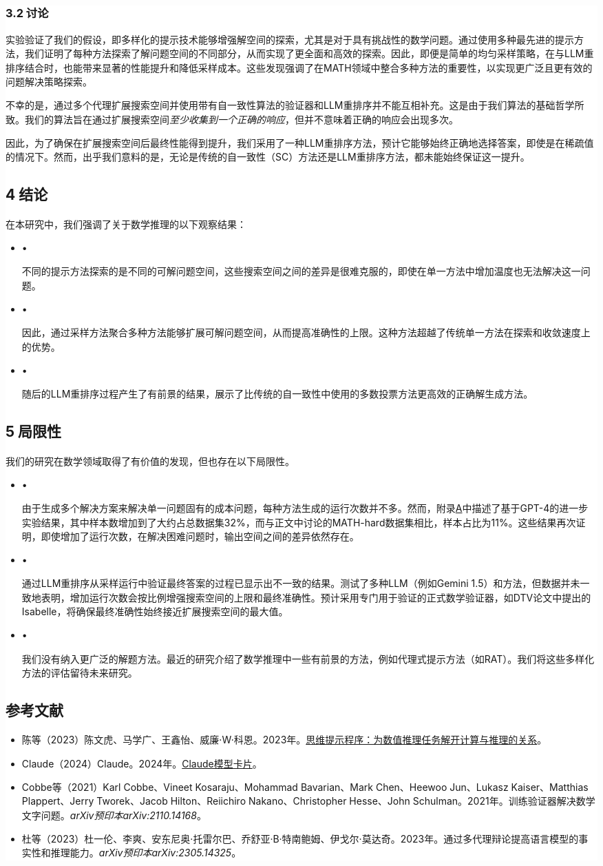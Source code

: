 ### 3.2 讨论

实验验证了我们的假设，即多样化的提示技术能够增强解空间的探索，尤其是对于具有挑战性的数学问题。通过使用多种最先进的提示方法，我们证明了每种方法探索了解问题空间的不同部分，从而实现了更全面和高效的探索。因此，即便是简单的均匀采样策略，在与LLM重排序结合时，也能带来显著的性能提升和降低采样成本。这些发现强调了在MATH领域中整合多种方法的重要性，以实现更广泛且更有效的问题解决策略探索。

不幸的是，通过多个代理扩展搜索空间并使用带有自一致性算法的验证器和LLM重排序并不能互相补充。这是由于我们算法的基础哲学所致。我们的算法旨在通过扩展搜索空间*至少收集到一个正确的响应*，但并不意味着正确的响应会出现多次。

因此，为了确保在扩展搜索空间后最终性能得到提升，我们采用了一种LLM重排序方法，预计它能够始终正确地选择答案，即使是在稀疏值的情况下。然而，出乎我们意料的是，无论是传统的自一致性（SC）方法还是LLM重排序方法，都未能始终保证这一提升。

## 4 结论

在本研究中，我们强调了关于数学推理的以下观察结果：

+   •

    不同的提示方法探索的是不同的可解问题空间，这些搜索空间之间的差异是很难克服的，即使在单一方法中增加温度也无法解决这一问题。

+   •

    因此，通过采样方法聚合多种方法能够扩展可解问题空间，从而提高准确性的上限。这种方法超越了传统单一方法在探索和收敛速度上的优势。

+   •

    随后的LLM重排序过程产生了有前景的结果，展示了比传统的自一致性中使用的多数投票方法更高效的正确解生成方法。

## 5 局限性

我们的研究在数学领域取得了有价值的发现，但也存在以下局限性。

+   •

    由于生成多个解决方案来解决单一问题固有的成本问题，每种方法生成的运行次数并不多。然而，附录[A](https://arxiv.org/html/2410.09780v1#A1 "附录A 附录 ‣ 使用多样化提示代理扩展搜索空间：一种高效的LLM数学推理采样方法")中描述了基于GPT-4的进一步实验结果，其中样本数增加到了大约占总数据集32%，而与正文中讨论的MATH-hard数据集相比，样本占比为11%。这些结果再次证明，即使增加了运行次数，在解决困难问题时，输出空间之间的差异依然存在。

+   •

    通过LLM重排序从采样运行中验证最终答案的过程已显示出不一致的结果。测试了多种LLM（例如Gemini 1.5）和方法，但数据并未一致地表明，增加运行次数会按比例增强搜索空间的上限和最终准确性。预计采用专门用于验证的正式数学验证器，如DTV论文中提出的Isabelle，将确保最终准确性始终接近扩展搜索空间的最大值。

+   •

    我们没有纳入更广泛的解题方法。最近的研究介绍了数学推理中一些有前景的方法，例如代理式提示方法（如RAT）。我们将这些多样化方法的评估留待未来研究。

## 参考文献

+   陈等（2023）陈文虎、马学广、王鑫怡、威廉·W·科恩。2023年。[思维提示程序：为数值推理任务解开计算与推理的关系](http://arxiv.org/abs/2211.12588)。

+   Claude（2024）Claude。2024年。[Claude模型卡片](https://www-cdn.anthropic.com/de8ba9b01c9ab7cbabf5c33b80b7bbc618857627/Model_Card_Claude_3.pdf)。

+   Cobbe等（2021）Karl Cobbe、Vineet Kosaraju、Mohammad Bavarian、Mark Chen、Heewoo Jun、Lukasz Kaiser、Matthias Plappert、Jerry Tworek、Jacob Hilton、Reiichiro Nakano、Christopher Hesse、John Schulman。2021年。训练验证器解决数学文字问题。*arXiv预印本arXiv:2110.14168*。

+   杜等（2023）杜一伦、李爽、安东尼奥·托雷尔巴、乔舒亚·B·特南鲍姆、伊戈尔·莫达奇。2023年。通过多代理辩论提高语言模型的事实性和推理能力。*arXiv预印本arXiv:2305.14325*。
